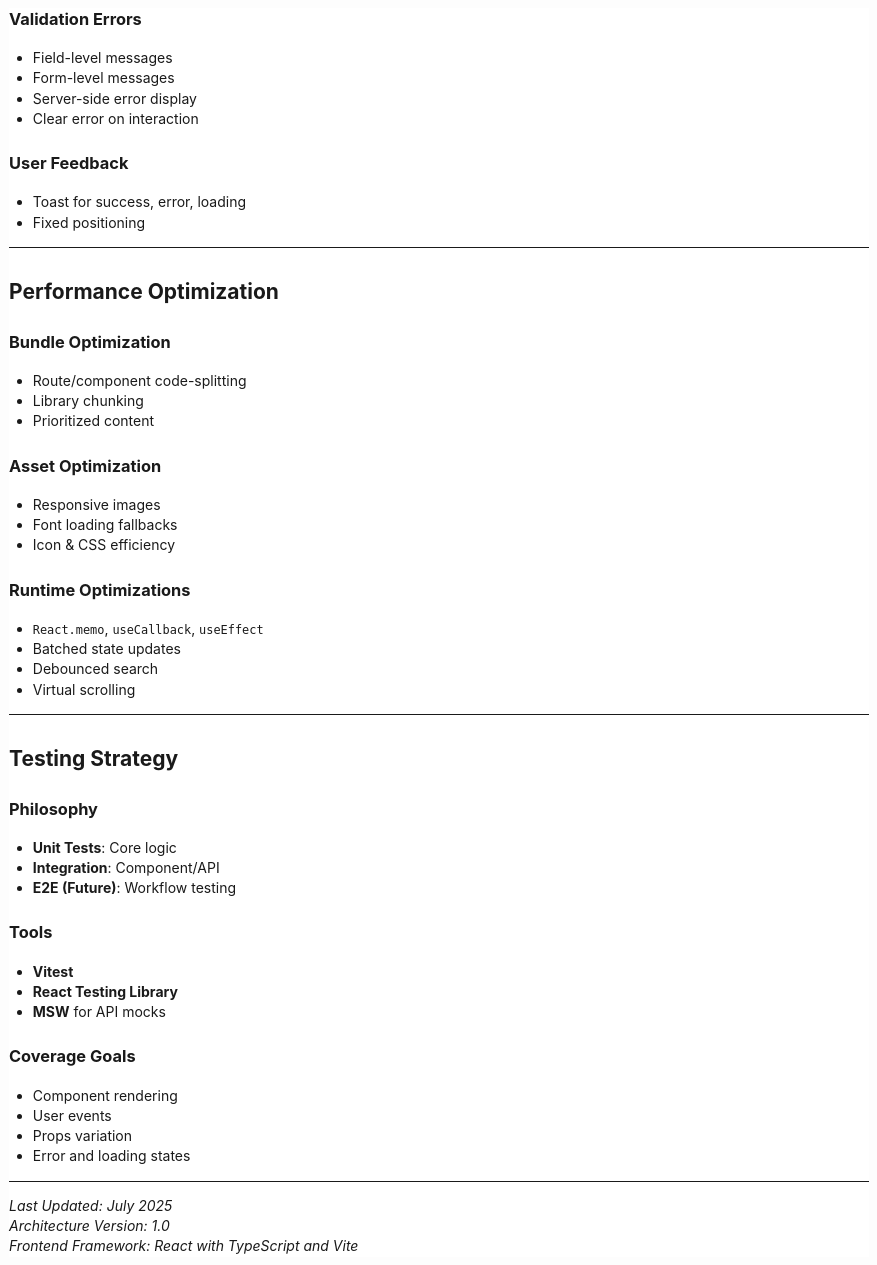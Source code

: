 ### Validation Errors

- Field-level messages  
- Form-level messages  
- Server-side error display  
- Clear error on interaction  

### User Feedback

- Toast for success, error, loading  
- Fixed positioning  

---

## Performance Optimization

### Bundle Optimization

- Route/component code-splitting  
- Library chunking  
- Prioritized content  

### Asset Optimization

- Responsive images  
- Font loading fallbacks  
- Icon & CSS efficiency  

### Runtime Optimizations

- `React.memo`, `useCallback`, `useEffect`  
- Batched state updates  
- Debounced search  
- Virtual scrolling  

---

## Testing Strategy

### Philosophy

- **Unit Tests**: Core logic  
- **Integration**: Component/API  
- **E2E (Future)**: Workflow testing  

### Tools

- **Vitest**  
- **React Testing Library**  
- **MSW** for API mocks  

### Coverage Goals

- Component rendering  
- User events  
- Props variation  
- Error and loading states  

---

*Last Updated: July 2025*  
*Architecture Version: 1.0*  
*Frontend Framework: React with TypeScript and Vite*